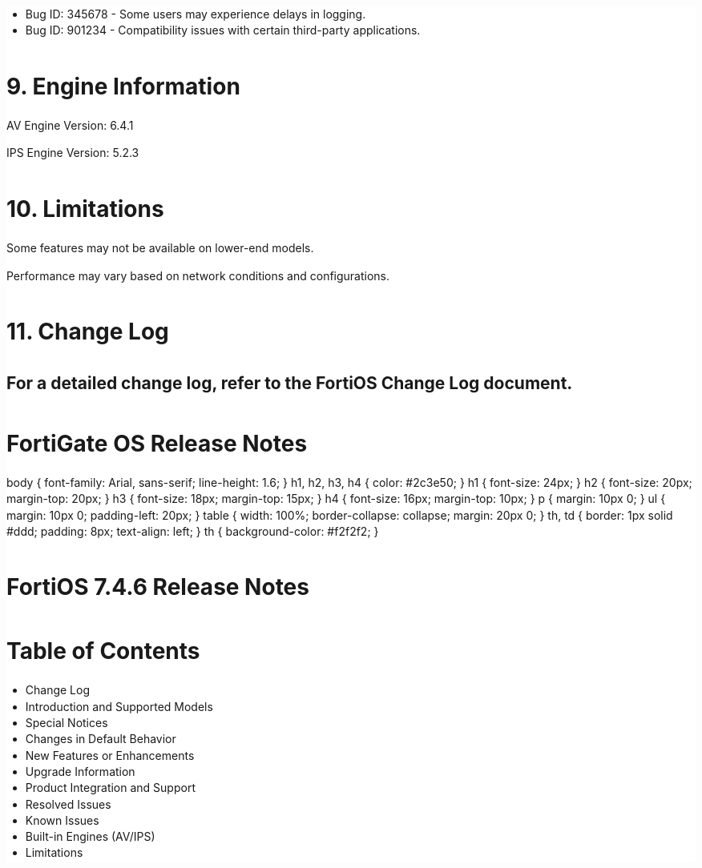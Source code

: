 - Bug ID: 345678 - Some users may experience delays in logging.
- Bug ID: 901234 - Compatibility issues with certain third-party applications.

# 9. Engine Information

AV Engine Version: 6.4.1

IPS Engine Version: 5.2.3

# 10. Limitations

Some features may not be available on lower-end models.

Performance may vary based on network conditions and configurations.

# 11. Change Log

For a detailed change log, refer to the FortiOS Change Log document.
---
# FortiGate OS Release Notes

body { font-family: Arial, sans-serif; line-height: 1.6; }
h1, h2, h3, h4 { color: #2c3e50; }
h1 { font-size: 24px; }
h2 { font-size: 20px; margin-top: 20px; }
h3 { font-size: 18px; margin-top: 15px; }
h4 { font-size: 16px; margin-top: 10px; }
p { margin: 10px 0; }
ul { margin: 10px 0; padding-left: 20px; }
table { width: 100%; border-collapse: collapse; margin: 20px 0; }
th, td { border: 1px solid #ddd; padding: 8px; text-align: left; }
th { background-color: #f2f2f2; }

# FortiOS 7.4.6 Release Notes

# Table of Contents

- Change Log
- Introduction and Supported Models
- Special Notices
- Changes in Default Behavior
- New Features or Enhancements
- Upgrade Information
- Product Integration and Support
- Resolved Issues
- Known Issues
- Built-in Engines (AV/IPS)
- Limitations
